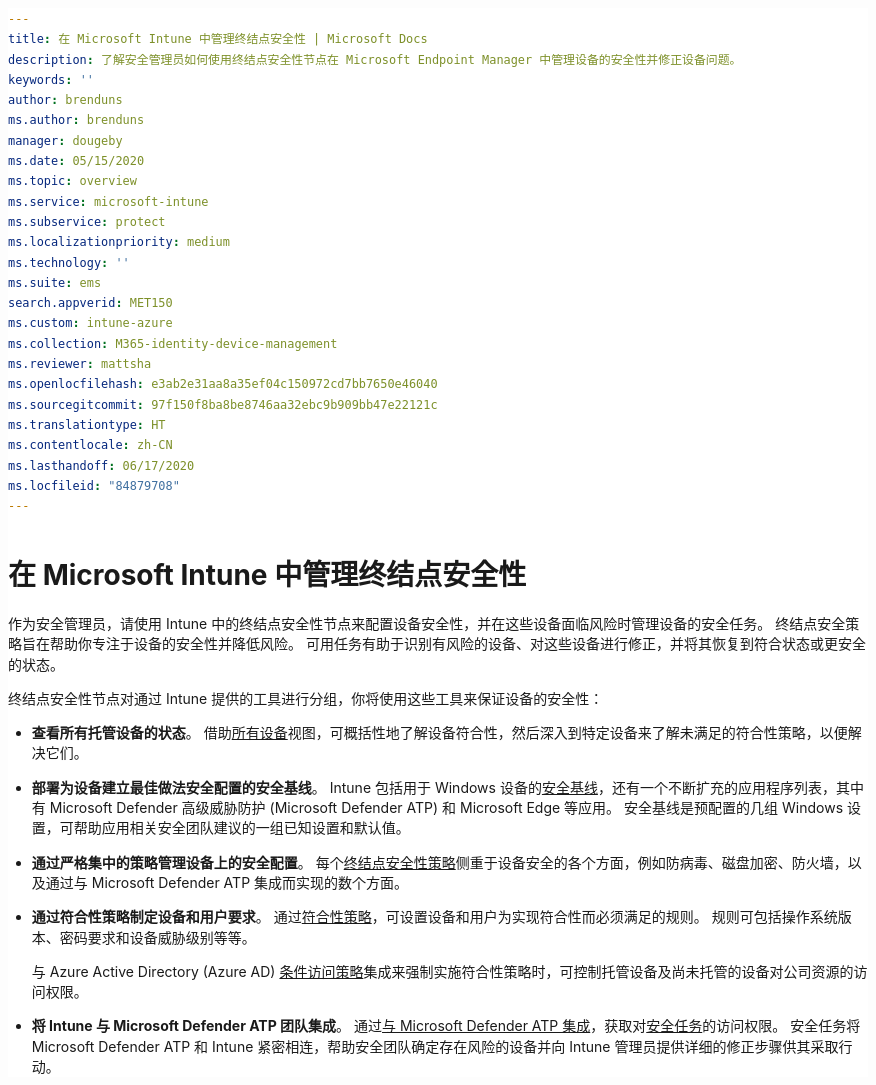 ```yaml
---
title: 在 Microsoft Intune 中管理终结点安全性 | Microsoft Docs
description: 了解安全管理员如何使用终结点安全性节点在 Microsoft Endpoint Manager 中管理设备的安全性并修正设备问题。
keywords: ''
author: brenduns
ms.author: brenduns
manager: dougeby
ms.date: 05/15/2020
ms.topic: overview
ms.service: microsoft-intune
ms.subservice: protect
ms.localizationpriority: medium
ms.technology: ''
ms.suite: ems
search.appverid: MET150
ms.custom: intune-azure
ms.collection: M365-identity-device-management
ms.reviewer: mattsha
ms.openlocfilehash: e3ab2e31aa8a35ef04c150972cd7bb7650e46040
ms.sourcegitcommit: 97f150f8ba8be8746aa32ebc9b909bb47e22121c
ms.translationtype: HT
ms.contentlocale: zh-CN
ms.lasthandoff: 06/17/2020
ms.locfileid: "84879708"
---
```

# <a name="manage-endpoint-security-in-microsoft-intune"></a>在 Microsoft Intune 中管理终结点安全性

作为安全管理员，请使用 Intune 中的终结点安全性节点来配置设备安全性，并在这些设备面临风险时管理设备的安全任务。 终结点安全策略旨在帮助你专注于设备的安全性并降低风险。 可用任务有助于识别有风险的设备、对这些设备进行修正，并将其恢复到符合状态或更安全的状态。

终结点安全性节点对通过 Intune 提供的工具进行分组，你将使用这些工具来保证设备的安全性：

- **查看所有托管设备的状态**。 借助[所有设备](#manage-devices)视图，可概括性地了解设备符合性，然后深入到特定设备来了解未满足的符合性策略，以便解决它们。

- **部署为设备建立最佳做法安全配置的安全基线**。 Intune 包括用于 Windows 设备的[安全基线](#manage-security-baselines)，还有一个不断扩充的应用程序列表，其中有 Microsoft Defender 高级威胁防护 (Microsoft Defender ATP) 和 Microsoft Edge 等应用。 安全基线是预配置的几组 Windows 设置，可帮助应用相关安全团队建议的一组已知设置和默认值。

- **通过严格集中的策略管理设备上的安全配置**。  每个[终结点安全性策略](#use-policies-to-manage-device-security)侧重于设备安全的各个方面，例如防病毒、磁盘加密、防火墙，以及通过与 Microsoft Defender ATP 集成而实现的数个方面。

- **通过符合性策略制定设备和用户要求**。 通过[符合性策略](../protect/device-compliance-get-started.md)，可设置设备和用户为实现符合性而必须满足的规则。 规则可包括操作系统版本、密码要求和设备威胁级别等等。

  与 Azure Active Directory (Azure AD) [条件访问策略](#configure-conditional-access)集成来强制实施符合性策略时，可控制托管设备及尚未托管的设备对公司资源的访问权限。

- **将 Intune 与 Microsoft Defender ATP 团队集成**。 通过[与 Microsoft Defender ATP 集成](#set-up-integration-with-microsoft-defender-atp)，获取对[安全任务](#review-security-tasks-from-microsoft-defender-atp)的访问权限。 安全任务将 Microsoft Defender ATP 和 Intune 紧密相连，帮助安全团队确定存在风险的设备并向 Intune 管理员提供详细的修正步骤供其采取行动。
